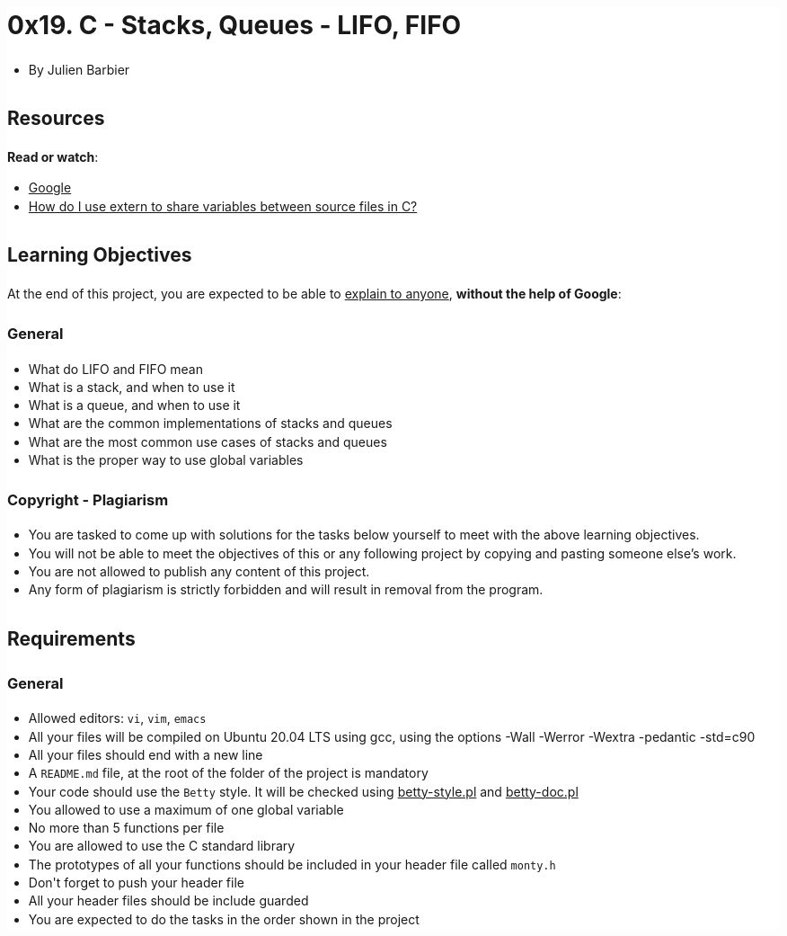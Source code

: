 0x19. C - Stacks, Queues - LIFO, FIFO
=====================================

-   By Julien Barbier

Resources
---------

**Read or watch**:

-   [Google](https://alx-intranet.hbtn.io/rltoken/tn1X658KGumYYq_szFJI5w "Google")
-   [How do I use extern to share variables between source files in C?](https://alx-intranet.hbtn.io/rltoken/0KVWTdE8xXy__jUfBfakCw "How do I use extern to share variables between source files in C?")

Learning Objectives
-------------------

At the end of this project, you are expected to be able to [explain to anyone](https://alx-intranet.hbtn.io/rltoken/_kxhiyVFey_mAGnzuHKL1w "explain to anyone"), **without the help of Google**:

### General

-   What do LIFO and FIFO mean
-   What is a stack, and when to use it
-   What is a queue, and when to use it
-   What are the common implementations of stacks and queues
-   What are the most common use cases of stacks and queues
-   What is the proper way to use global variables

### Copyright - Plagiarism

-   You are tasked to come up with solutions for the tasks below yourself to meet with the above learning objectives.
-   You will not be able to meet the objectives of this or any following project by copying and pasting someone else’s work.
-   You are not allowed to publish any content of this project.
-   Any form of plagiarism is strictly forbidden and will result in removal from the program.

Requirements
------------

### General

-   Allowed editors: `vi`, `vim`, `emacs`
-   All your files will be compiled on Ubuntu 20.04 LTS using gcc, using the options -Wall -Werror -Wextra -pedantic -std=c90
-   All your files should end with a new line
-   A `README.md` file, at the root of the folder of the project is mandatory
-   Your code should use the `Betty` style. It will be checked using [betty-style.pl](https://github.com/holbertonschool/Betty/blob/master/betty-style.pl "betty-style.pl") and [betty-doc.pl](https://github.com/holbertonschool/Betty/blob/master/betty-doc.pl "betty-doc.pl")
-   You allowed to use a maximum of one global variable
-   No more than 5 functions per file
-   You are allowed to use the C standard library
-   The prototypes of all your functions should be included in your header file called `monty.h`
-   Don't forget to push your header file
-   All your header files should be include guarded
-   You are expected to do the tasks in the order shown in the project
